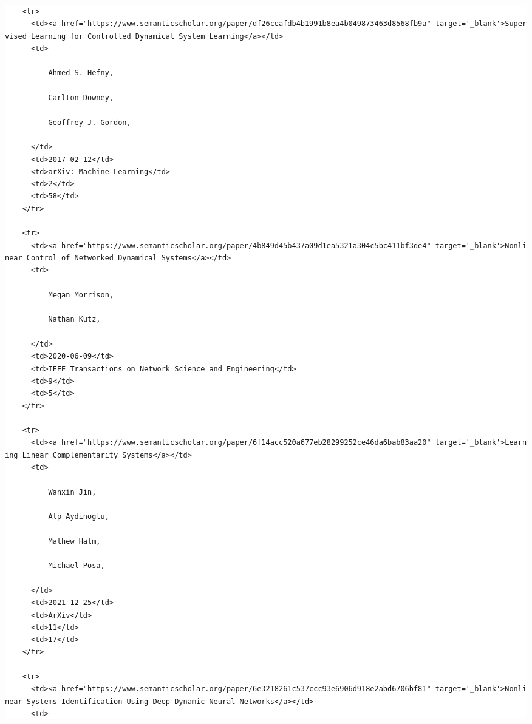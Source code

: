         <tr>
          <td><a href="https://www.semanticscholar.org/paper/df26ceafdb4b1991b8ea4b049873463d8568fb9a" target='_blank'>Supervised Learning for Controlled Dynamical System Learning</a></td>
          <td>
            
              Ahmed S. Hefny,
            
              Carlton Downey,
            
              Geoffrey J. Gordon,
            
          </td>
          <td>2017-02-12</td>
          <td>arXiv: Machine Learning</td>
          <td>2</td>
          <td>58</td>
        </tr>
    
        <tr>
          <td><a href="https://www.semanticscholar.org/paper/4b849d45b437a09d1ea5321a304c5bc411bf3de4" target='_blank'>Nonlinear Control of Networked Dynamical Systems</a></td>
          <td>
            
              Megan Morrison,
            
              Nathan Kutz,
            
          </td>
          <td>2020-06-09</td>
          <td>IEEE Transactions on Network Science and Engineering</td>
          <td>9</td>
          <td>5</td>
        </tr>
    
        <tr>
          <td><a href="https://www.semanticscholar.org/paper/6f14acc520a677eb28299252ce46da6bab83aa20" target='_blank'>Learning Linear Complementarity Systems</a></td>
          <td>
            
              Wanxin Jin,
            
              Alp Aydinoglu,
            
              Mathew Halm,
            
              Michael Posa,
            
          </td>
          <td>2021-12-25</td>
          <td>ArXiv</td>
          <td>11</td>
          <td>17</td>
        </tr>
    
        <tr>
          <td><a href="https://www.semanticscholar.org/paper/6e3218261c537ccc93e6906d918e2abd6706bf81" target='_blank'>Nonlinear Systems Identification Using Deep Dynamic Neural Networks</a></td>
          <td>
            